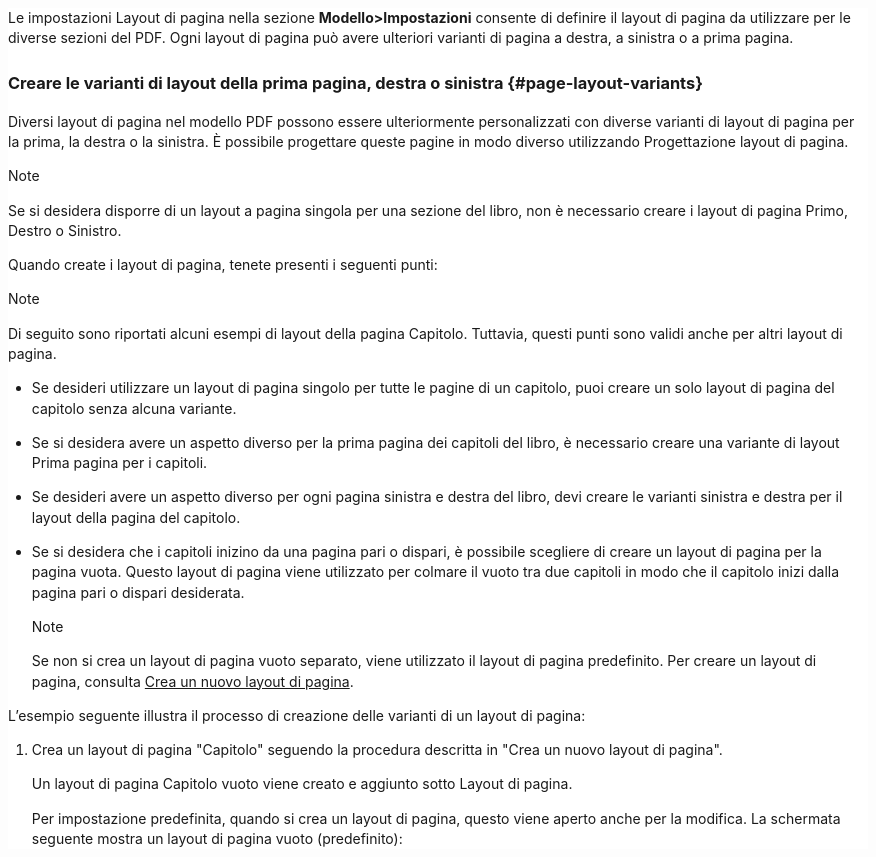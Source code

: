 Le impostazioni Layout di pagina nella sezione **Modello>Impostazioni** consente di definire il layout di pagina da utilizzare per le diverse sezioni del PDF. Ogni layout di pagina può avere ulteriori varianti di pagina a destra, a sinistra o a prima pagina.

### Creare le varianti di layout della prima pagina, destra o sinistra {#page-layout-variants}

Diversi layout di pagina nel modello PDF possono essere ulteriormente personalizzati con diverse varianti di layout di pagina per la prima, la destra o la sinistra. È possibile progettare queste pagine in modo diverso utilizzando Progettazione layout di pagina.

>[!NOTE]
>
>Se si desidera disporre di un layout a pagina singola per una sezione del libro, non è necessario creare i layout di pagina Primo, Destro o Sinistro.

Quando create i layout di pagina, tenete presenti i seguenti punti:

>[!NOTE]
>
>Di seguito sono riportati alcuni esempi di layout della pagina Capitolo. Tuttavia, questi punti sono validi anche per altri layout di pagina.

* Se desideri utilizzare un layout di pagina singolo per tutte le pagine di un capitolo, puoi creare un solo layout di pagina del capitolo senza alcuna variante.

* Se si desidera avere un aspetto diverso per la prima pagina dei capitoli del libro, è necessario creare una variante di layout Prima pagina per i capitoli.

* Se desideri avere un aspetto diverso per ogni pagina sinistra e destra del libro, devi creare le varianti sinistra e destra per il layout della pagina del capitolo.

* Se si desidera che i capitoli inizino da una pagina pari o dispari, è possibile scegliere di creare un layout di pagina per la pagina vuota. Questo layout di pagina viene utilizzato per colmare il vuoto tra due capitoli in modo che il capitolo inizi dalla pagina pari o dispari desiderata.

  >[!NOTE]
  >
  >Se non si crea un layout di pagina vuoto separato, viene utilizzato il layout di pagina predefinito. Per creare un layout di pagina, consulta [Crea un nuovo layout di pagina](components-pdf-template.md#create-page-layout).

L’esempio seguente illustra il processo di creazione delle varianti di un layout di pagina:

1. Crea un layout di pagina &quot;Capitolo&quot; seguendo la procedura descritta in &quot;Crea un nuovo layout di pagina&quot;.

   Un layout di pagina Capitolo vuoto viene creato e aggiunto sotto Layout di pagina.

   Per impostazione predefinita, quando si crea un layout di pagina, questo viene aperto anche per la modifica. La schermata seguente mostra un layout di pagina vuoto (predefinito):
